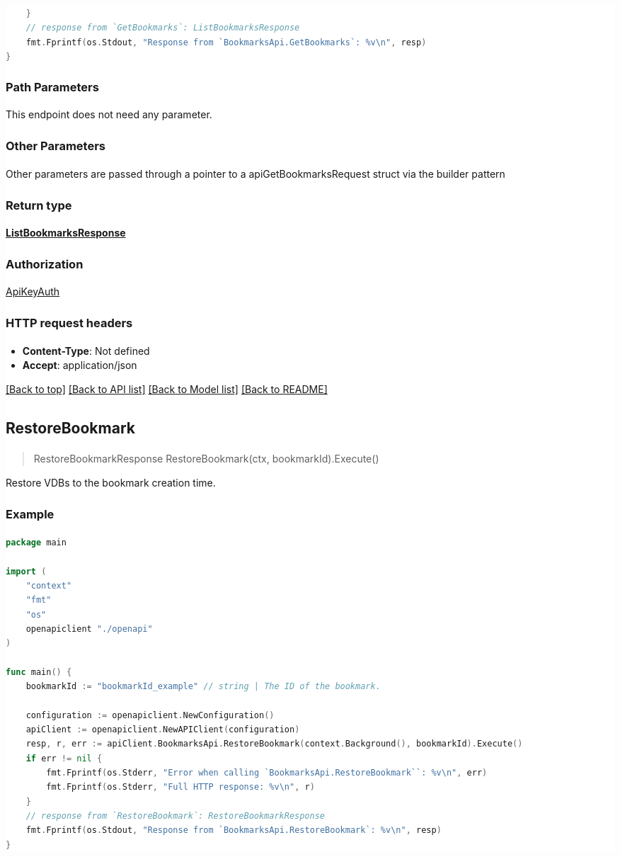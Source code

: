 ```go
    }
    // response from `GetBookmarks`: ListBookmarksResponse
    fmt.Fprintf(os.Stdout, "Response from `BookmarksApi.GetBookmarks`: %v\n", resp)
}
```

### Path Parameters

This endpoint does not need any parameter.

### Other Parameters

Other parameters are passed through a pointer to a apiGetBookmarksRequest struct via the builder pattern


### Return type

[**ListBookmarksResponse**](ListBookmarksResponse.md)

### Authorization

[ApiKeyAuth](../README.md#ApiKeyAuth)

### HTTP request headers

- **Content-Type**: Not defined
- **Accept**: application/json

[[Back to top]](#) [[Back to API list]](../README.md#documentation-for-api-endpoints)
[[Back to Model list]](../README.md#documentation-for-models)
[[Back to README]](../README.md)


## RestoreBookmark

> RestoreBookmarkResponse RestoreBookmark(ctx, bookmarkId).Execute()

Restore VDBs to the bookmark creation time.

### Example

```go
package main

import (
    "context"
    "fmt"
    "os"
    openapiclient "./openapi"
)

func main() {
    bookmarkId := "bookmarkId_example" // string | The ID of the bookmark.

    configuration := openapiclient.NewConfiguration()
    apiClient := openapiclient.NewAPIClient(configuration)
    resp, r, err := apiClient.BookmarksApi.RestoreBookmark(context.Background(), bookmarkId).Execute()
    if err != nil {
        fmt.Fprintf(os.Stderr, "Error when calling `BookmarksApi.RestoreBookmark``: %v\n", err)
        fmt.Fprintf(os.Stderr, "Full HTTP response: %v\n", r)
    }
    // response from `RestoreBookmark`: RestoreBookmarkResponse
    fmt.Fprintf(os.Stdout, "Response from `BookmarksApi.RestoreBookmark`: %v\n", resp)
}
```